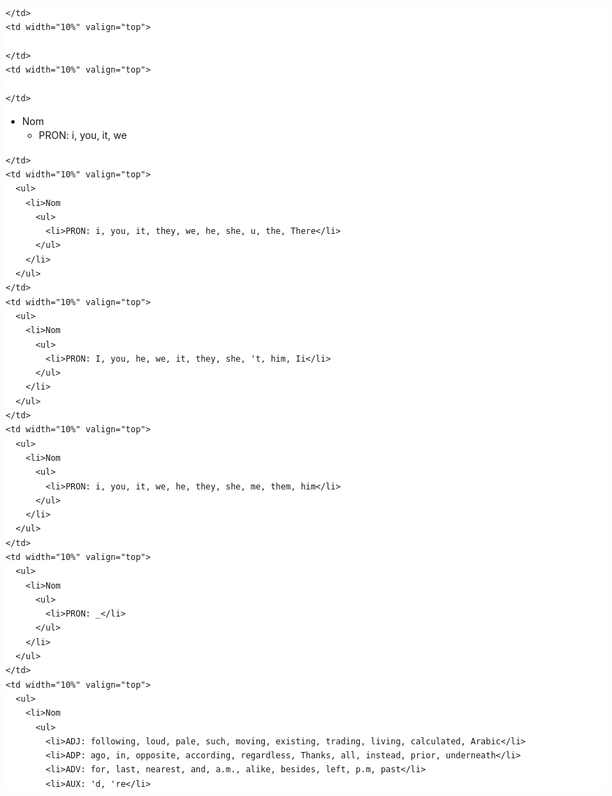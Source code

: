     </td>
    <td width="10%" valign="top">

    </td>
    <td width="10%" valign="top">

    </td>
  </tr>
  <tr>
    <td width="10%" valign="top">
      <ul>
        <li>Nom
          <ul>
            <li>PRON: i, you, it, we</li>
          </ul>
        </li>
      </ul>
    </td>
    <td width="10%" valign="top">

    </td>
    <td width="10%" valign="top">
      <ul>
        <li>Nom
          <ul>
            <li>PRON: i, you, it, they, we, he, she, u, the, There</li>
          </ul>
        </li>
      </ul>
    </td>
    <td width="10%" valign="top">
      <ul>
        <li>Nom
          <ul>
            <li>PRON: I, you, he, we, it, they, she, 't, him, Ii</li>
          </ul>
        </li>
      </ul>
    </td>
    <td width="10%" valign="top">
      <ul>
        <li>Nom
          <ul>
            <li>PRON: i, you, it, we, he, they, she, me, them, him</li>
          </ul>
        </li>
      </ul>
    </td>
    <td width="10%" valign="top">
      <ul>
        <li>Nom
          <ul>
            <li>PRON: _</li>
          </ul>
        </li>
      </ul>
    </td>
    <td width="10%" valign="top">
      <ul>
        <li>Nom
          <ul>
            <li>ADJ: following, loud, pale, such, moving, existing, trading, living, calculated, Arabic</li>
            <li>ADP: ago, in, opposite, according, regardless, Thanks, all, instead, prior, underneath</li>
            <li>ADV: for, last, nearest, and, a.m., alike, besides, left, p.m, past</li>
            <li>AUX: 'd, 're</li>
